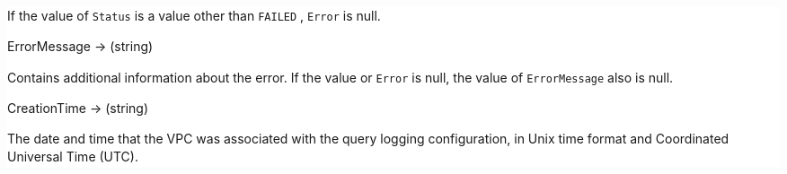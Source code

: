 If the value of `Status` is a value other than `FAILED` , `Error` is null.

ErrorMessage -> (string)

Contains additional information about the error. If the value or `Error` is null, the value of `ErrorMessage` also is null.

CreationTime -> (string)

The date and time that the VPC was associated with the query logging configuration, in Unix time format and Coordinated Universal Time (UTC).